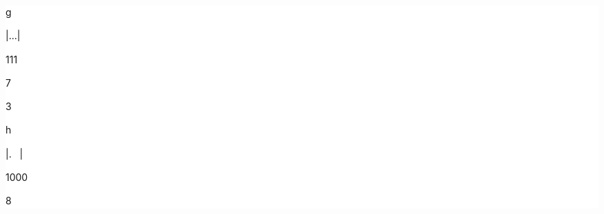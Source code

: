 </tr>

<tr valign="top">

<td align="center">

g

</td>

<td align="right">

|...| &nbsp;

</td>

<td align="center">

111

</td>

<td align="center">

7

</td>

<td align="center">

3

</td>

</tr>

<tr valign="top">

<td align="center">

h

</td>

<td align="right">

|.&nbsp;&nbsp;&nbsp;| &nbsp;

</td>

<td align="center">

1000

</td>

<td align="center">

8

</td>

<td align="center">
